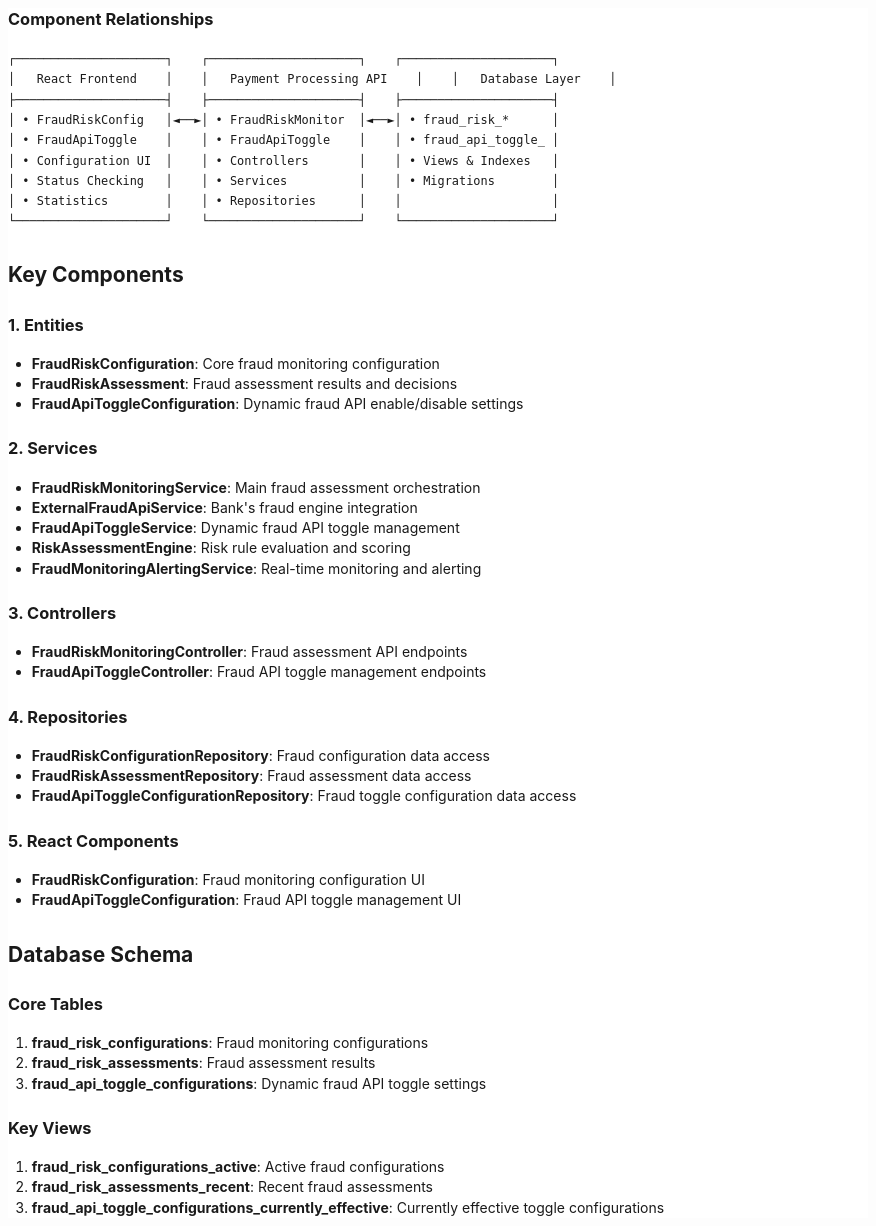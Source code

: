 ### Component Relationships
```
┌─────────────────────┐    ┌─────────────────────┐    ┌─────────────────────┐
│   React Frontend    │    │   Payment Processing API    │    │   Database Layer    │
├─────────────────────┤    ├─────────────────────┤    ├─────────────────────┤
│ • FraudRiskConfig   │◄──►│ • FraudRiskMonitor  │◄──►│ • fraud_risk_*      │
│ • FraudApiToggle    │    │ • FraudApiToggle    │    │ • fraud_api_toggle_ │
│ • Configuration UI  │    │ • Controllers       │    │ • Views & Indexes   │
│ • Status Checking   │    │ • Services          │    │ • Migrations        │
│ • Statistics        │    │ • Repositories      │    │                     │
└─────────────────────┘    └─────────────────────┘    └─────────────────────┘
```

## Key Components

### 1. **Entities**
- **FraudRiskConfiguration**: Core fraud monitoring configuration
- **FraudRiskAssessment**: Fraud assessment results and decisions
- **FraudApiToggleConfiguration**: Dynamic fraud API enable/disable settings

### 2. **Services**
- **FraudRiskMonitoringService**: Main fraud assessment orchestration
- **ExternalFraudApiService**: Bank's fraud engine integration
- **FraudApiToggleService**: Dynamic fraud API toggle management
- **RiskAssessmentEngine**: Risk rule evaluation and scoring
- **FraudMonitoringAlertingService**: Real-time monitoring and alerting

### 3. **Controllers**
- **FraudRiskMonitoringController**: Fraud assessment API endpoints
- **FraudApiToggleController**: Fraud API toggle management endpoints

### 4. **Repositories**
- **FraudRiskConfigurationRepository**: Fraud configuration data access
- **FraudRiskAssessmentRepository**: Fraud assessment data access
- **FraudApiToggleConfigurationRepository**: Fraud toggle configuration data access

### 5. **React Components**
- **FraudRiskConfiguration**: Fraud monitoring configuration UI
- **FraudApiToggleConfiguration**: Fraud API toggle management UI

## Database Schema

### Core Tables
1. **fraud_risk_configurations**: Fraud monitoring configurations
2. **fraud_risk_assessments**: Fraud assessment results
3. **fraud_api_toggle_configurations**: Dynamic fraud API toggle settings

### Key Views
1. **fraud_risk_configurations_active**: Active fraud configurations
2. **fraud_risk_assessments_recent**: Recent fraud assessments
3. **fraud_api_toggle_configurations_currently_effective**: Currently effective toggle configurations
